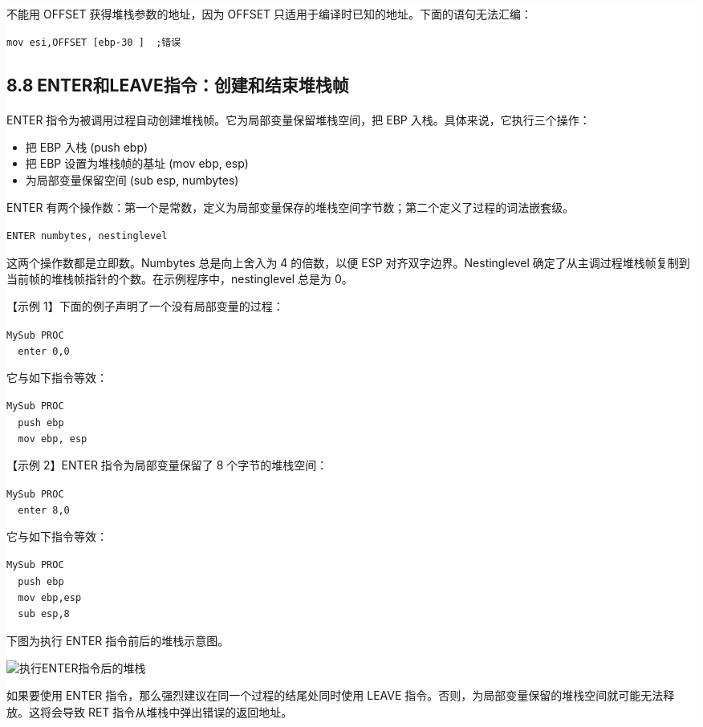 不能用 OFFSET 获得堆栈参数的地址，因为 OFFSET 只适用于编译时已知的地址。下面的语句无法汇编：

```text
mov esi,OFFSET [ebp-30 ]  ;错误
```

## 8.8 ENTER和LEAVE指令：创建和结束堆栈帧

ENTER 指令为被调用过程自动创建堆栈帧。它为局部变量保留堆栈空间，把 EBP 入栈。具体来说，它执行三个操作：

* 把 EBP 入栈 \(push ebp\)
* 把 EBP 设置为堆栈帧的基址 \(mov ebp, esp\)
* 为局部变量保留空间 \(sub esp, numbytes\)

ENTER 有两个操作数：第一个是常数，定义为局部变量保存的堆栈空间字节数；第二个定义了过程的词法嵌套级。

```text
ENTER numbytes, nestinglevel
```

这两个操作数都是立即数。Numbytes 总是向上舍入为 4 的倍数，以便 ESP 对齐双字边界。Nestinglevel 确定了从主调过程堆栈帧复制到当前帧的堆栈帧指针的个数。在示例程序中，nestinglevel 总是为 0。

【示例 1】下面的例子声明了一个没有局部变量的过程：

```text
MySub PROC
  enter 0,0
```

它与如下指令等效：

```text
MySub PROC
  push ebp
  mov ebp, esp
```

【示例 2】ENTER 指令为局部变量保留了 8 个字节的堆栈空间：

```text
MySub PROC
  enter 8,0
```

它与如下指令等效：

```text
MySub PROC
  push ebp
  mov ebp,esp
  sub esp,8
```

下图为执行 ENTER 指令前后的堆栈示意图。

![&#x6267;&#x884C;ENTER&#x6307;&#x4EE4;&#x540E;&#x7684;&#x5806;&#x6808;](http://c.biancheng.net/uploads/allimg/190514/4-1Z514153102338.gif)

如果要使用 ENTER 指令，那么强烈建议在同一个过程的结尾处同时使用 LEAVE 指令。否则，为局部变量保留的堆栈空间就可能无法释放。这将会导致 RET 指令从堆栈中弹出错误的返回地址。
